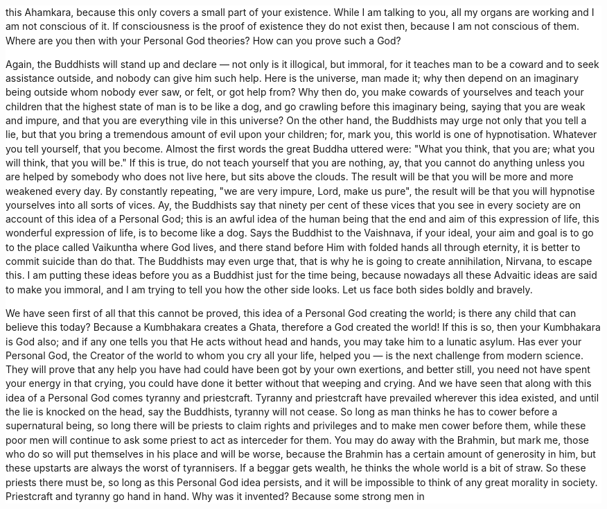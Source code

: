 this Ahamkara, because this only covers a small part of your existence.
While I am talking to you, all my organs are working and I am not
conscious of it. If consciousness is the proof of existence they do not
exist then, because I am not conscious of them. Where are you then with
your Personal God theories? How can you prove such a God?

Again, the Buddhists will stand up and declare — not only is it
illogical, but immoral, for it teaches man to be a coward and to seek
assistance outside, and nobody can give him such help. Here is the
universe, man made it; why then depend on an imaginary being outside
whom nobody ever saw, or felt, or got help from? Why then do, you make
cowards of yourselves and teach your children that the highest state of
man is to be like a dog, and go crawling before this imaginary being,
saying that you are weak and impure, and that you are everything vile in
this universe? On the other hand, the Buddhists may urge not only that
you tell a lie, but that you bring a tremendous amount of evil upon your
children; for, mark you, this world is one of hypnotisation. Whatever
you tell yourself, that you become. Almost the first words the great
Buddha uttered were: "What you think, that you are; what you will think,
that you will be." If this is true, do not teach yourself that you are
nothing, ay, that you cannot do anything unless you are helped by
somebody who does not live here, but sits above the clouds. The result
will be that you will be more and more weakened every day. By constantly
repeating, "we are very impure, Lord, make us pure", the result will be
that you will hypnotise yourselves into all sorts of vices. Ay, the
Buddhists say that ninety per cent of these vices that you see in every
society are on account of this idea of a Personal God; this is an awful
idea of the human being that the end and aim of this expression of life,
this wonderful expression of life, is to become like a dog. Says the
Buddhist to the Vaishnava, if your ideal, your aim and goal is to go to
the place called Vaikuntha where God lives, and there stand before Him
with folded hands all through eternity, it is better to commit suicide
than do that. The Buddhists may even urge that, that is why he is going
to create annihilation, Nirvana, to escape this. I am putting these
ideas before you as a Buddhist just for the time being, because nowadays
all these Advaitic ideas are said to make you immoral, and I am trying
to tell you how the other side looks. Let us face both sides boldly and
bravely.

We have seen first of all that this cannot be proved, this idea of a
Personal God creating the world; is there any child that can believe
this today? Because a Kumbhakara creates a Ghata, therefore a God
created the world! If this is so, then your Kumbhakara is God also; and
if any one tells you that He acts without head and hands, you may take
him to a lunatic asylum. Has ever your Personal God, the Creator of the
world to whom you cry all your life, helped you — is the next challenge
from modern science. They will prove that any help you have had could
have been got by your own exertions, and better still, you need not have
spent your energy in that crying, you could have done it better without
that weeping and crying. And we have seen that along with this idea of a
Personal God comes tyranny and priestcraft. Tyranny and priestcraft have
prevailed wherever this idea existed, and until the lie is knocked on
the head, say the Buddhists, tyranny will not cease. So long as man
thinks he has to cower before a supernatural being, so long there will
be priests to claim rights and privileges and to make men cower before
them, while these poor men will continue to ask some priest to act as
interceder for them. You may do away with the Brahmin, but mark me,
those who do so will put themselves in his place and will be worse,
because the Brahmin has a certain amount of generosity in him, but these
upstarts are always the worst of tyrannisers. If a beggar gets wealth,
he thinks the whole world is a bit of straw. So these priests there must
be, so long as this Personal God idea persists, and it will be
impossible to think of any great morality in society. Priestcraft and
tyranny go hand in hand. Why was it invented? Because some strong men in